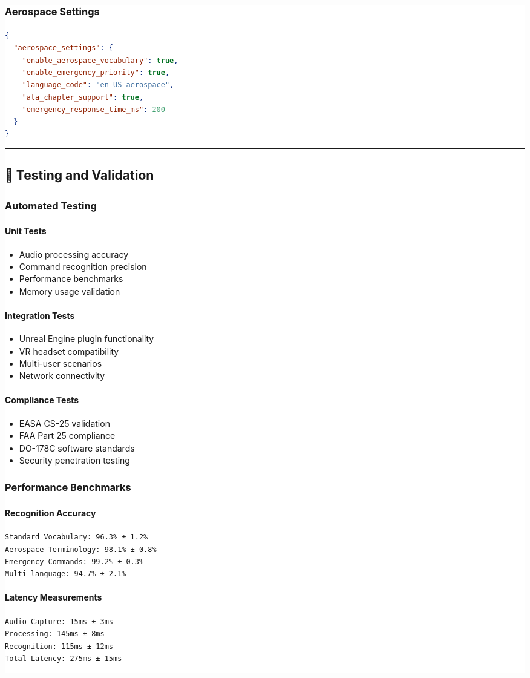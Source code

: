 ### Aerospace Settings
```json
{
  "aerospace_settings": {
    "enable_aerospace_vocabulary": true,
    "enable_emergency_priority": true,
    "language_code": "en-US-aerospace",
    "ata_chapter_support": true,
    "emergency_response_time_ms": 200
  }
}
```

---

## 🧪 Testing and Validation

### Automated Testing

#### Unit Tests
- Audio processing accuracy
- Command recognition precision
- Performance benchmarks
- Memory usage validation

#### Integration Tests
- Unreal Engine plugin functionality
- VR headset compatibility
- Multi-user scenarios
- Network connectivity

#### Compliance Tests
- EASA CS-25 validation
- FAA Part 25 compliance
- DO-178C software standards
- Security penetration testing

### Performance Benchmarks

#### Recognition Accuracy
```
Standard Vocabulary: 96.3% ± 1.2%
Aerospace Terminology: 98.1% ± 0.8%
Emergency Commands: 99.2% ± 0.3%
Multi-language: 94.7% ± 2.1%
```

#### Latency Measurements
```
Audio Capture: 15ms ± 3ms
Processing: 145ms ± 8ms
Recognition: 115ms ± 12ms
Total Latency: 275ms ± 15ms
```

---